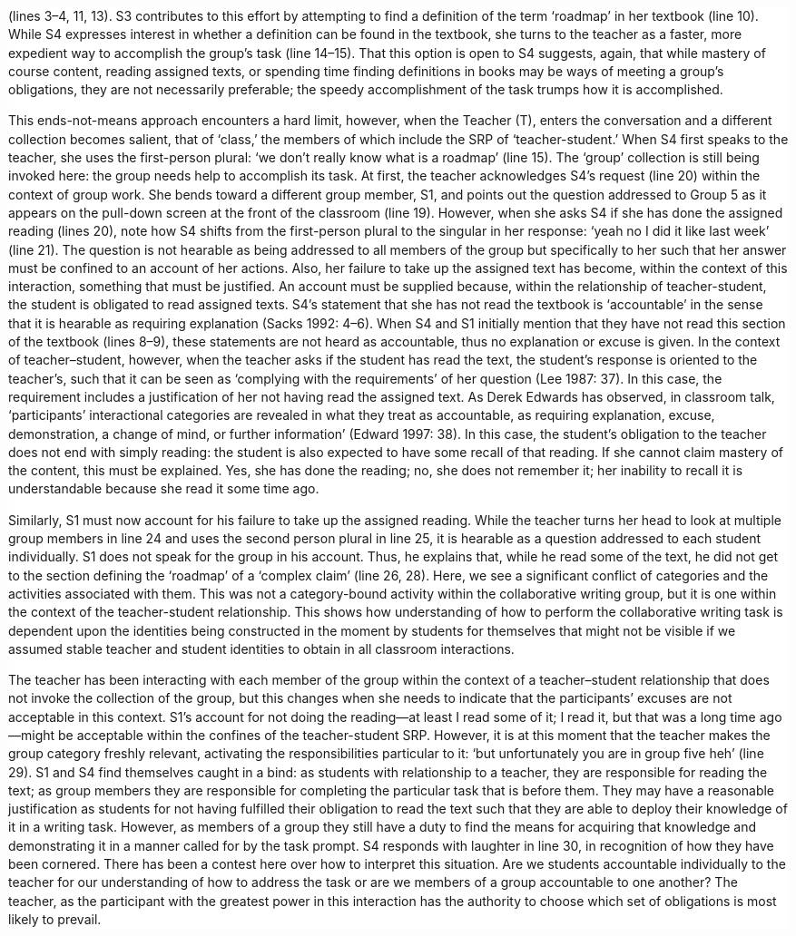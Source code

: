 (lines 3–4, 11, 13). S3 contributes to this effort by attempting to find a definition of the term ‘roadmap’ in her textbook (line 10). While S4 expresses interest in whether a definition can be found in the textbook, she turns to the teacher as a faster, more expedient way to accomplish the group’s task (line 14–15). That this option is open to S4 suggests, again, that while mastery of course content, reading assigned texts, or spending time finding definitions in books may be ways of meeting a group’s obligations, they are not necessarily preferable; the speedy accomplishment of the task trumps how it is accomplished.

This ends-not-means approach encounters a hard limit, however, when the Teacher (T), enters the conversation and a different collection becomes salient, that of ‘class,’ the members of which include the SRP of ‘teacher-student.’ When S4 first speaks to the teacher, she uses the first-person plural: ‘we don’t really know what is a roadmap’ (line 15). The ‘group’ collection is still being invoked here: the group needs help to accomplish its task. At first, the teacher acknowledges S4’s request (line 20) within the context of group work. She bends toward a different group member, S1, and points out the question addressed to Group 5 as it appears on the pull-down screen at the front of the classroom (line 19). However, when she asks S4 if she has done the assigned reading (lines 20), note how S4 shifts from the first-person plural to the singular in her response: ‘yeah no I did it like last week’ (line 21). The question is not hearable as being addressed to all members of the group but specifically to her such that her answer must be confined to an account of her actions. Also, her failure to take up the assigned text has become, within the context of this interaction, something that must be justified. An account must be supplied because, within the relationship of teacher-student, the student is obligated to read assigned texts. S4’s statement that she has not read the textbook is ‘accountable’ in the sense that it is hearable as requiring explanation (Sacks 1992: 4–6). When S4 and S1 initially mention that they have not read this section of the textbook (lines 8–9), these statements are not heard as accountable, thus no explanation or excuse is given. In the context of teacher–student, however, when the teacher asks if the student has read the text, the student’s response is oriented to the teacher’s, such that it can be seen as ‘complying with the requirements’ of her question (Lee 1987: 37). In this case, the requirement includes a justification of her not having read the assigned text. As Derek Edwards has observed, in classroom talk, ‘participants’ interactional categories are revealed in what they treat as accountable, as requiring explanation, excuse, demonstration, a change of mind, or further information’ (Edward 1997: 38). In this case, the student’s obligation to the teacher does not end with simply reading: the student is also expected to have some recall of that reading. If she cannot claim mastery of the content, this must be explained. Yes, she has done the reading; no, she does not remember it; her inability to recall it is understandable because she read it some time ago.

Similarly, S1 must now account for his failure to take up the assigned reading. While the teacher turns her head to look at multiple group members in line 24 and uses the second person plural in line 25, it is hearable as a question addressed to each student individually. S1 does not speak for the group in his account. Thus, he explains that, while he read some of the text, he did not get to the section defining the ‘roadmap’ of a ‘complex claim’ (line 26, 28). Here, we see a significant conflict of categories and the activities associated with them. This was not a category-bound activity within the collaborative writing group, but it is one within the context of the teacher-student relationship. This shows how understanding of how to perform the collaborative writing task is dependent upon the identities being constructed in the moment by students for themselves that might not be visible if we assumed stable teacher and student identities to obtain in all classroom interactions.

The teacher has been interacting with each member of the group within the context of a teacher–student relationship that does not invoke the collection of the group, but this changes when she needs to indicate that the participants’ excuses are not acceptable in this context. S1’s account for not doing the reading—at least I read some of it; I read it, but that was a long time ago—might be acceptable within the confines of the teacher-student SRP. However, it is at this moment that the teacher makes the group category freshly relevant, activating the responsibilities particular to it: ‘but unfortunately you are in group five heh’ (line 29). S1 and S4 find themselves caught in a bind: as students with relationship to a teacher, they are responsible for reading the text; as group members they are responsible for completing the particular task that is before them. They may have a reasonable justification as students for not having fulfilled their obligation to read the text such that they are able to deploy their knowledge of it in a writing task. However, as members of a group they still have a duty to find the means for acquiring that knowledge and demonstrating it in a manner called for by the task prompt. S4 responds with laughter in line 30, in recognition of how they have been cornered. There has been a contest here over how to interpret this situation. Are we students accountable individually to the teacher for our understanding of how to address the task or are we members of a group accountable to one another? The teacher, as the participant with the greatest power in this interaction has the authority to choose which set of obligations is most likely to prevail.
